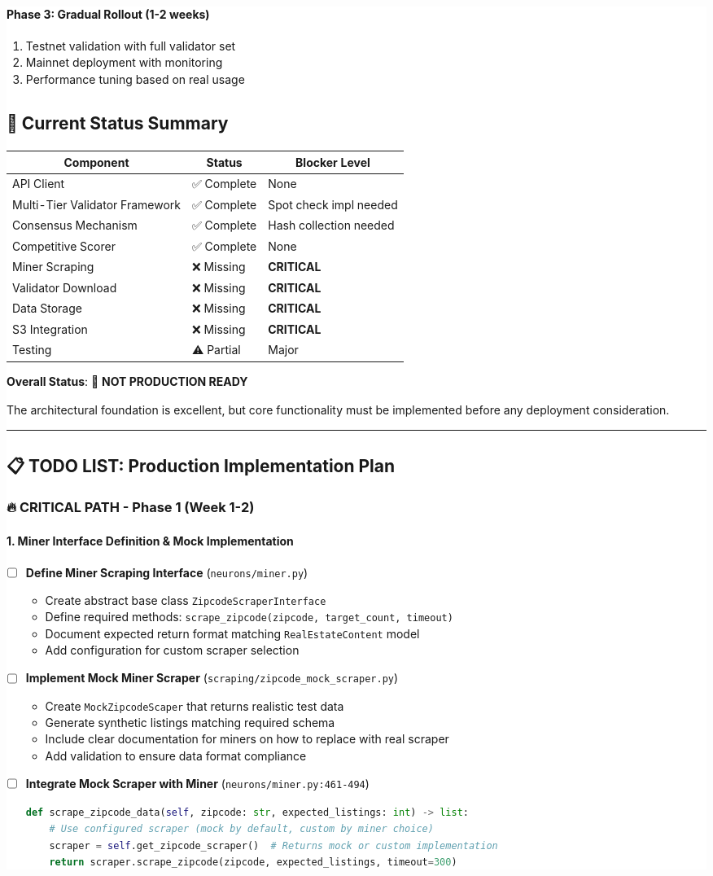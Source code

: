 #### **Phase 3: Gradual Rollout (1-2 weeks)**
1. Testnet validation with full validator set
2. Mainnet deployment with monitoring
3. Performance tuning based on real usage

## 🎯 **Current Status Summary**

| Component | Status | Blocker Level |
|-----------|--------|---------------|
| API Client | ✅ Complete | None |
| Multi-Tier Validator Framework | ✅ Complete | Spot check impl needed |
| Consensus Mechanism | ✅ Complete | Hash collection needed |
| Competitive Scorer | ✅ Complete | None |
| Miner Scraping | ❌ Missing | **CRITICAL** |
| Validator Download | ❌ Missing | **CRITICAL** |
| Data Storage | ❌ Missing | **CRITICAL** |
| S3 Integration | ❌ Missing | **CRITICAL** |
| Testing | ⚠️ Partial | Major |

**Overall Status**: 🔴 **NOT PRODUCTION READY**

The architectural foundation is excellent, but core functionality must be implemented before any deployment consideration.

---

## 📋 **TODO LIST: Production Implementation Plan**

### **🔥 CRITICAL PATH - Phase 1 (Week 1-2)**

#### **1. Miner Interface Definition & Mock Implementation**
- [ ] **Define Miner Scraping Interface** (`neurons/miner.py`)
  - Create abstract base class `ZipcodeScraperInterface` 
  - Define required methods: `scrape_zipcode(zipcode, target_count, timeout)`
  - Document expected return format matching `RealEstateContent` model
  - Add configuration for custom scraper selection

- [ ] **Implement Mock Miner Scraper** (`scraping/zipcode_mock_scraper.py`)
  - Create `MockZipcodeScaper` that returns realistic test data
  - Generate synthetic listings matching required schema
  - Include clear documentation for miners on how to replace with real scraper
  - Add validation to ensure data format compliance

- [ ] **Integrate Mock Scraper with Miner** (`neurons/miner.py:461-494`)
  ```python
  def scrape_zipcode_data(self, zipcode: str, expected_listings: int) -> list:
      # Use configured scraper (mock by default, custom by miner choice)
      scraper = self.get_zipcode_scraper()  # Returns mock or custom implementation
      return scraper.scrape_zipcode(zipcode, expected_listings, timeout=300)
  ```
